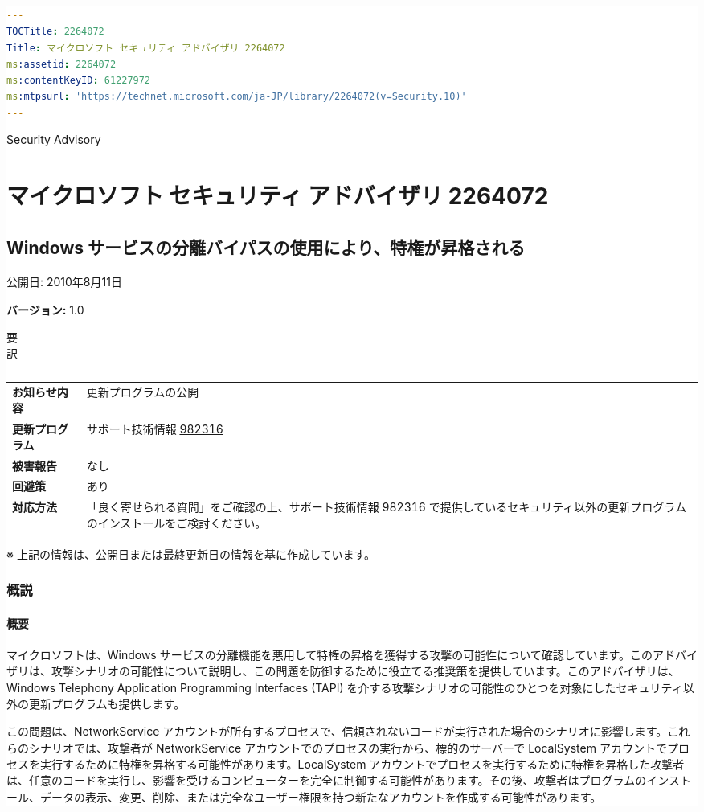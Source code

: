 ```yaml
---
TOCTitle: 2264072
Title: マイクロソフト セキュリティ アドバイザリ 2264072
ms:assetid: 2264072
ms:contentKeyID: 61227972
ms:mtpsurl: 'https://technet.microsoft.com/ja-JP/library/2264072(v=Security.10)'
---
```


Security Advisory

マイクロソフト セキュリティ アドバイザリ 2264072
================================================

Windows サービスの分離バイパスの使用により、特権が昇格される
------------------------------------------------------------

公開日: 2010年8月11日

**バージョン:** 1.0

<p></p>

<table class="dataTable">
<caption>
要訳</caption>
</table>

<p></p>

|                    |                                                                                                                                            |
|--------------------|--------------------------------------------------------------------------------------------------------------------------------------------|
| **お知らせ内容**   | 更新プログラムの公開                                                                                                                       |
| **更新プログラム** | サポート技術情報 [982316](http://support.microsoft.com/kb/982316)                                                                          |
| **被害報告**       | なし                                                                                                                                       |
| **回避策**         | あり                                                                                                                                       |
| **対応方法**       | 「良く寄せられる質問」をご確認の上、サポート技術情報 982316 で提供しているセキュリティ以外の更新プログラムのインストールをご検討ください。 |

※ 上記の情報は、公開日または最終更新日の情報を基に作成しています。

### 概説

#### 概要

マイクロソフトは、Windows サービスの分離機能を悪用して特権の昇格を獲得する攻撃の可能性について確認しています。このアドバイザリは、攻撃シナリオの可能性について説明し、この問題を防御するために役立てる推奨策を提供しています。このアドバイザリは、Windows Telephony Application Programming Interfaces (TAPI) を介する攻撃シナリオの可能性のひとつを対象にしたセキュリティ以外の更新プログラムも提供します。

この問題は、NetworkService アカウントが所有するプロセスで、信頼されないコードが実行された場合のシナリオに影響します。これらのシナリオでは、攻撃者が NetworkService アカウントでのプロセスの実行から、標的のサーバーで LocalSystem アカウントでプロセスを実行するために特権を昇格する可能性があります。LocalSystem アカウントでプロセスを実行するために特権を昇格した攻撃者は、任意のコードを実行し、影響を受けるコンピューターを完全に制御する可能性があります。その後、攻撃者はプログラムのインストール、データの表示、変更、削除、または完全なユーザー権限を持つ新たなアカウントを作成する可能性があります。
